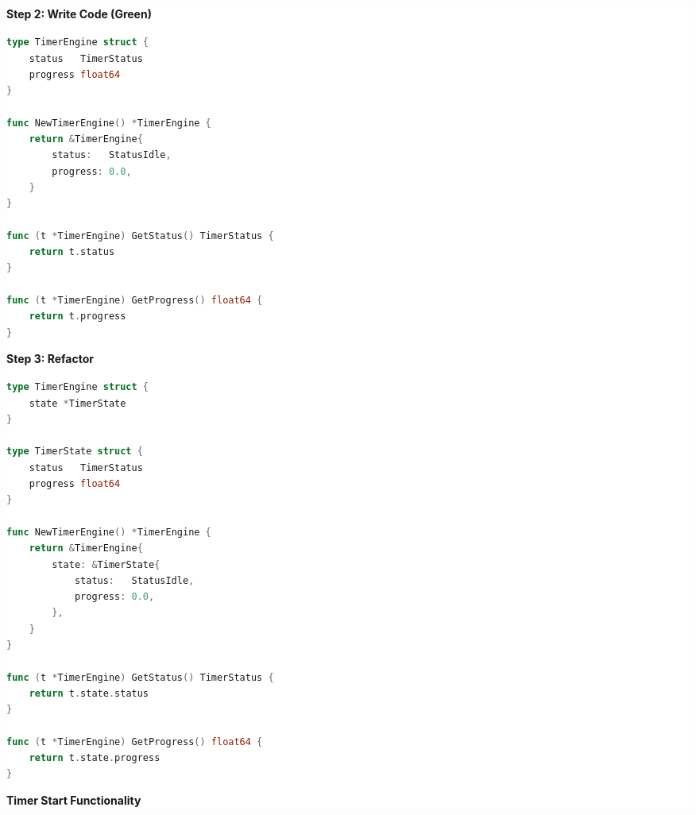 **Step 2: Write Code (Green)**
```go
type TimerEngine struct {
    status   TimerStatus
    progress float64
}

func NewTimerEngine() *TimerEngine {
    return &TimerEngine{
        status:   StatusIdle,
        progress: 0.0,
    }
}

func (t *TimerEngine) GetStatus() TimerStatus {
    return t.status
}

func (t *TimerEngine) GetProgress() float64 {
    return t.progress
}
```

**Step 3: Refactor**
```go
type TimerEngine struct {
    state *TimerState
}

type TimerState struct {
    status   TimerStatus
    progress float64
}

func NewTimerEngine() *TimerEngine {
    return &TimerEngine{
        state: &TimerState{
            status:   StatusIdle,
            progress: 0.0,
        },
    }
}

func (t *TimerEngine) GetStatus() TimerStatus {
    return t.state.status
}

func (t *TimerEngine) GetProgress() float64 {
    return t.state.progress
}
```

**Timer Start Functionality**
